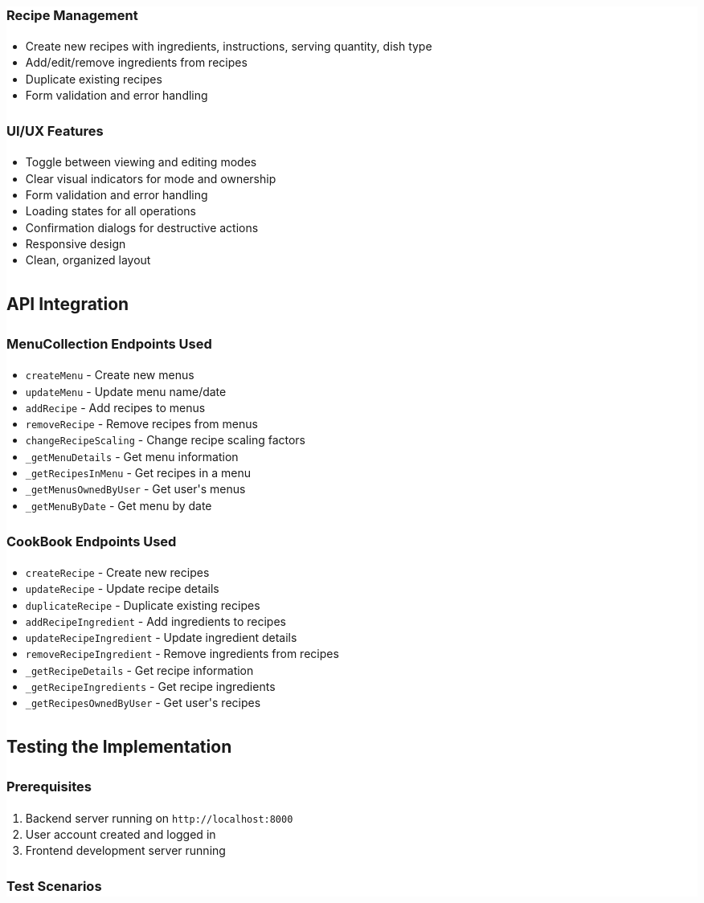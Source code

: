 ### Recipe Management
- Create new recipes with ingredients, instructions, serving quantity, dish type
- Add/edit/remove ingredients from recipes
- Duplicate existing recipes
- Form validation and error handling

### UI/UX Features
- Toggle between viewing and editing modes
- Clear visual indicators for mode and ownership
- Form validation and error handling
- Loading states for all operations
- Confirmation dialogs for destructive actions
- Responsive design
- Clean, organized layout

## API Integration

### MenuCollection Endpoints Used
- `createMenu` - Create new menus
- `updateMenu` - Update menu name/date
- `addRecipe` - Add recipes to menus
- `removeRecipe` - Remove recipes from menus
- `changeRecipeScaling` - Change recipe scaling factors
- `_getMenuDetails` - Get menu information
- `_getRecipesInMenu` - Get recipes in a menu
- `_getMenusOwnedByUser` - Get user's menus
- `_getMenuByDate` - Get menu by date

### CookBook Endpoints Used
- `createRecipe` - Create new recipes
- `updateRecipe` - Update recipe details
- `duplicateRecipe` - Duplicate existing recipes
- `addRecipeIngredient` - Add ingredients to recipes
- `updateRecipeIngredient` - Update ingredient details
- `removeRecipeIngredient` - Remove ingredients from recipes
- `_getRecipeDetails` - Get recipe information
- `_getRecipeIngredients` - Get recipe ingredients
- `_getRecipesOwnedByUser` - Get user's recipes

## Testing the Implementation

### Prerequisites
1. Backend server running on `http://localhost:8000`
2. User account created and logged in
3. Frontend development server running

### Test Scenarios
